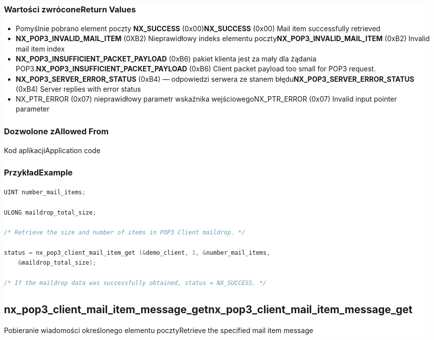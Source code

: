 ### <a name="return-values"></a><span data-ttu-id="01698-220">Wartości zwrócone</span><span class="sxs-lookup"><span data-stu-id="01698-220">Return Values</span></span>

- <span data-ttu-id="01698-221">Pomyślnie pobrano element poczty **NX_SUCCESS** (0x00)</span><span class="sxs-lookup"><span data-stu-id="01698-221">**NX_SUCCESS** (0x00) Mail item successfully retrieved</span></span>
- <span data-ttu-id="01698-222">**NX_POP3_INVALID_MAIL_ITEM** (0XB2) Nieprawidłowy indeks elementu poczty</span><span class="sxs-lookup"><span data-stu-id="01698-222">**NX_POP3_INVALID_MAIL_ITEM** (0xB2) Invalid mail item index</span></span>
- <span data-ttu-id="01698-223">**NX_POP3_INSUFFICIENT_PACKET_PAYLOAD** (0xB6) pakiet klienta jest za mały dla żądania POP3.</span><span class="sxs-lookup"><span data-stu-id="01698-223">**NX_POP3_INSUFFICIENT_PACKET_PAYLOAD** (0xB6) Client packet payload too small for POP3 request.</span></span>
- <span data-ttu-id="01698-224">**NX_POP3_SERVER_ERROR_STATUS** (0xB4) — odpowiedzi serwera ze stanem błędu</span><span class="sxs-lookup"><span data-stu-id="01698-224">**NX_POP3_SERVER_ERROR_STATUS** (0xB4) Server replies with error status</span></span>
- <span data-ttu-id="01698-225">NX_PTR_ERROR (0x07) nieprawidłowy parametr wskaźnika wejściowego</span><span class="sxs-lookup"><span data-stu-id="01698-225">NX_PTR_ERROR (0x07) Invalid input pointer parameter</span></span>

### <a name="allowed-from"></a><span data-ttu-id="01698-226">Dozwolone z</span><span class="sxs-lookup"><span data-stu-id="01698-226">Allowed From</span></span>

<span data-ttu-id="01698-227">Kod aplikacji</span><span class="sxs-lookup"><span data-stu-id="01698-227">Application code</span></span>

### <a name="example"></a><span data-ttu-id="01698-228">Przykład</span><span class="sxs-lookup"><span data-stu-id="01698-228">Example</span></span>

```C
UINT number_mail_items;

ULONG maildrop_total_size;

/* Retrieve the size and number of items in POP3 Client maildrop. */

status = nx_pop3_client_mail_item_get (&demo_client, 1, &number_mail_items,
    &maildrop_total_size);

/* If the maildrop data was successfully obtained, status = NX_SUCCESS. */
```

## <a name="nx_pop3_client_mail_item_message_get"></a><span data-ttu-id="01698-229">nx_pop3_client_mail_item_message_get</span><span class="sxs-lookup"><span data-stu-id="01698-229">nx_pop3_client_mail_item_message_get</span></span>

<span data-ttu-id="01698-230">Pobieranie wiadomości określonego elementu poczty</span><span class="sxs-lookup"><span data-stu-id="01698-230">Retrieve the specified mail item message</span></span>
